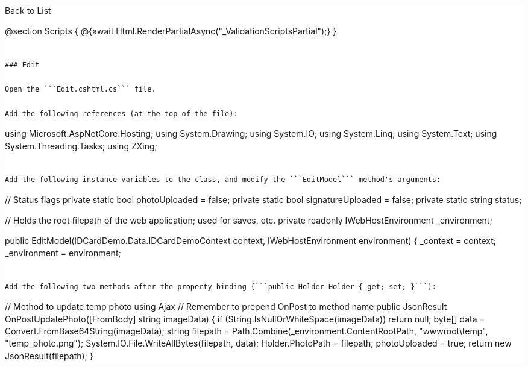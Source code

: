 <div>
    <a asp-page="Index">Back to List</a>
</div>

<script type="text/javascript" src="~/js/photo.js" asp-append-version="true"></script>
<script type="text/javascript" src="~/js/signature_pad.min.js" asp-append-version="true"></script>
<script type="text/javascript" src="~/js/signature.js" asp-append-version="true"></script>
@section Scripts {
    @{await Html.RenderPartialAsync("_ValidationScriptsPartial");}
}
```

### Edit

Open the ```Edit.cshtml.cs``` file.

Add the following references (at the top of the file):

```
using Microsoft.AspNetCore.Hosting;
using System.Drawing;
using System.IO;
using System.Linq;
using System.Text;
using System.Threading.Tasks;
using ZXing;
```

Add the following instance variables to the class, and modify the ```EditModel``` method's arguments:

```
// Status flags
private static bool photoUploaded = false;
private static bool signatureUploaded = false;
private static string status;

// Holds the root filepath of the web application; used for saves, etc.
private readonly IWebHostEnvironment _environment;

public EditModel(IDCardDemo.Data.IDCardDemoContext context, IWebHostEnvironment environment)
{
    _context = context;
    _environment = environment;
```

Add the following two methods after the property binding (```public Holder Holder { get; set; }```):

```
// Method to update temp photo using Ajax
// Remember to prepend OnPost to method name
public JsonResult OnPostUpdatePhoto([FromBody] string imageData) {
	if (String.IsNullOrWhiteSpace(imageData)) return null;
	byte[] data = Convert.FromBase64String(imageData);
	string filepath = Path.Combine(_environment.ContentRootPath, "wwwroot\\temp", "temp_photo.png");
	System.IO.File.WriteAllBytes(filepath, data);
	Holder.PhotoPath = filepath;
	photoUploaded = true;
	return new JsonResult(filepath);
}
